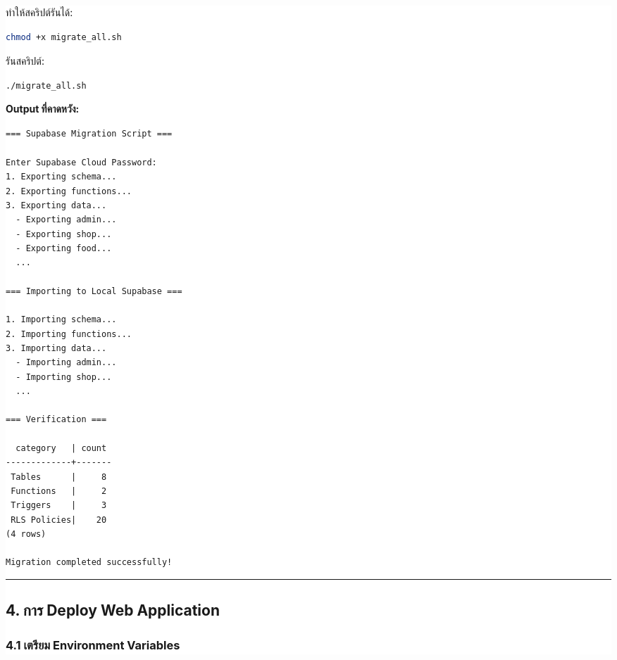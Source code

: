 ```bash
```

ทำให้สคริปต์รันได้:

```bash
chmod +x migrate_all.sh
```

รันสคริปต์:

```bash
./migrate_all.sh
```

**Output ที่คาดหวัง:**
```
=== Supabase Migration Script ===

Enter Supabase Cloud Password: 
1. Exporting schema...
2. Exporting functions...
3. Exporting data...
  - Exporting admin...
  - Exporting shop...
  - Exporting food...
  ...

=== Importing to Local Supabase ===

1. Importing schema...
2. Importing functions...
3. Importing data...
  - Importing admin...
  - Importing shop...
  ...

=== Verification ===

  category   | count 
-------------+-------
 Tables      |     8
 Functions   |     2
 Triggers    |     3
 RLS Policies|    20
(4 rows)

Migration completed successfully!
```

---

## 4. การ Deploy Web Application

### 4.1 เตรียม Environment Variables
